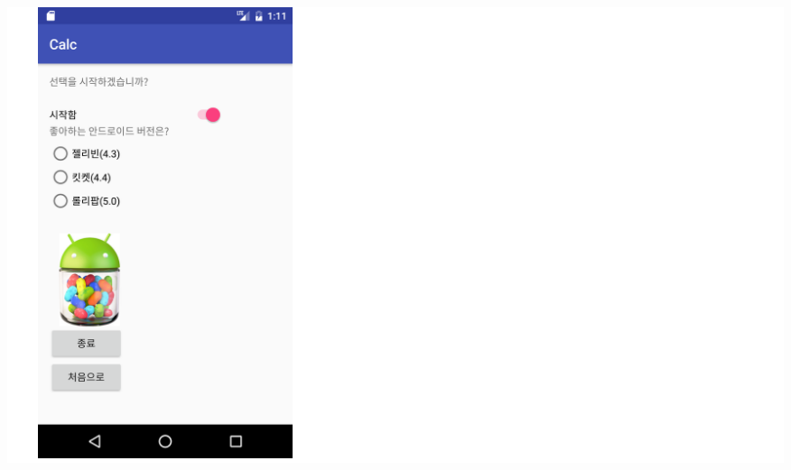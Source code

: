 <img width="350" height="500" src = "https://github.com/j1344085/homework7/blob/master/app/pics/Screenshot_1481461911.png">